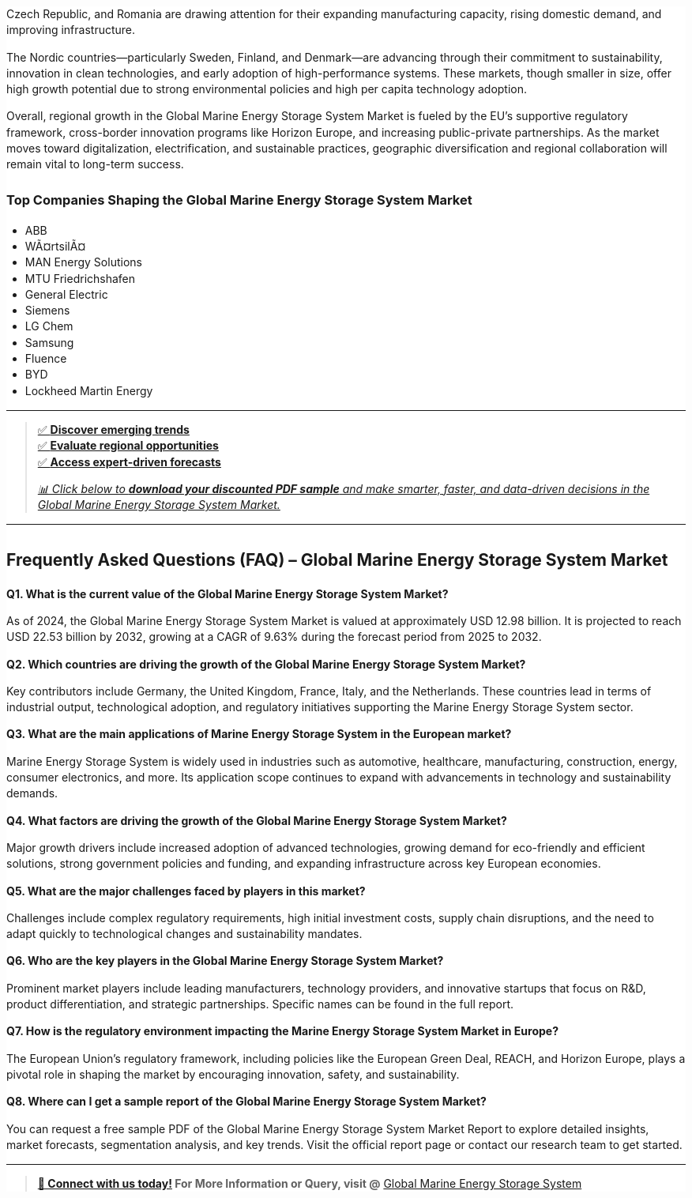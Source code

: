 Czech Republic, and Romania are drawing attention for their expanding manufacturing capacity, rising domestic demand, and improving infrastructure.</p><p>The Nordic countries&mdash;particularly Sweden, Finland, and Denmark&mdash;are advancing through their commitment to sustainability, innovation in clean technologies, and early adoption of high-performance systems. These markets, though smaller in size, offer high growth potential due to strong environmental policies and high per capita technology adoption.</p><p>Overall, regional growth in the Global Marine Energy Storage System Market is fueled by the EU&rsquo;s supportive regulatory framework, cross-border innovation programs like Horizon Europe, and increasing public-private partnerships. As the market moves toward digitalization, electrification, and sustainable practices, geographic diversification and regional collaboration will remain vital to long-term success.</p><p><h3>Top Companies Shaping the Global Marine Energy Storage System Market </h3><ul><li>ABB</li><li>WÃ¤rtsilÃ¤</li><li>MAN Energy Solutions</li><li>MTU Friedrichshafen</li><li>General Electric</li><li>Siemens</li><li>LG Chem</li><li>Samsung</li><li>Fluence</li><li>BYD</li><li>Lockheed Martin Energy</li></ul></p><hr /><blockquote><p><a href="https://www.marketresearchintellect.com/ask-for-discount/?rid=996184&amp;amp;utm_source=Github-R&amp;amp;utm_medium=041">✅ <strong data-start="617" data-end="645">Discover emerging trends</strong></a><br data-start="645" data-end="648" /><a href="https://www.marketresearchintellect.com/ask-for-discount/?rid=996184&amp;amp;utm_source=Github-R&amp;amp;utm_medium=041"> ✅ <strong data-start="650" data-end="685">Evaluate regional opportunities</strong></a><br data-start="685" data-end="688" /><a href="https://www.marketresearchintellect.com/ask-for-discount/?rid=996184&amp;amp;utm_source=Github-R&amp;amp;utm_medium=041"> ✅ <strong data-start="690" data-end="724">Access expert-driven forecasts</strong></a></p><p class="" data-start="728" data-end="864"><em><a href="https://www.marketresearchintellect.com/ask-for-discount/?rid=996184&amp;amp;utm_source=Github-R&amp;amp;utm_medium=041">📊 Click below to <strong data-start="746" data-end="785">download your discounted PDF sample</strong> and make smarter, faster, and data-driven decisions in the Global Marine Energy Storage System Market.</a></em></p></blockquote><hr /><h2>Frequently Asked Questions (FAQ) &ndash; Global Marine Energy Storage System Market</h2><p><strong>Q1. What is the current value of the Global Marine Energy Storage System Market?</strong></p><p>As of 2024, the Global Marine Energy Storage System Market is valued at approximately USD 12.98 billion. It is projected to reach USD 22.53 billion by 2032, growing at a CAGR of 9.63% during the forecast period from 2025 to 2032.</p><p><strong>Q2. Which countries are driving the growth of the Global Marine Energy Storage System Market?</strong></p><p>Key contributors include Germany, the United Kingdom, France, Italy, and the Netherlands. These countries lead in terms of industrial output, technological adoption, and regulatory initiatives supporting the Marine Energy Storage System sector.</p><p><strong>Q3. What are the main applications of Marine Energy Storage System in the European market?</strong></p><p>Marine Energy Storage System is widely used in industries such as automotive, healthcare, manufacturing, construction, energy, consumer electronics, and more. Its application scope continues to expand with advancements in technology and sustainability demands.</p><p><strong>Q4. What factors are driving the growth of the Global Marine Energy Storage System Market?</strong></p><p>Major growth drivers include increased adoption of advanced technologies, growing demand for eco-friendly and efficient solutions, strong government policies and funding, and expanding infrastructure across key European economies.</p><p><strong>Q5. What are the major challenges faced by players in this market?</strong></p><p>Challenges include complex regulatory requirements, high initial investment costs, supply chain disruptions, and the need to adapt quickly to technological changes and sustainability mandates.</p><p><strong>Q6. Who are the key players in the Global Marine Energy Storage System Market?</strong></p><p>Prominent market players include leading manufacturers, technology providers, and innovative startups that focus on R&amp;D, product differentiation, and strategic partnerships. Specific names can be found in the full report.</p><p><strong>Q7. How is the regulatory environment impacting the Marine Energy Storage System Market in Europe?</strong></p><p>The European Union&rsquo;s regulatory framework, including policies like the European Green Deal, REACH, and Horizon Europe, plays a pivotal role in shaping the market by encouraging innovation, safety, and sustainability.</p><p><strong>Q8. Where can I get a sample report of the Global Marine Energy Storage System Market?</strong></p><p>You can request a free sample PDF of the Global Marine Energy Storage System Market Report to explore detailed insights, market forecasts, segmentation analysis, and key trends. Visit the official report page or contact our research team to get started.</p><hr /><blockquote><p><span class="font-[700]"><strong><a href="https://www.marketresearchintellect.com/product/global-marine-energy-storage-system-market/?utm_source=Linkedin&utm_medium=041">📩 Connect with us today!</a> For More Information or Query, visit&nbsp;@</strong>&nbsp;</span><span class="font-[700]"><a href="https://www.marketresearchintellect.com/product/global-marine-energy-storage-system-market/?utm_source=Linkedin&utm_medium=041" target="_blank" data-tracking-control-name="article-ssr-frontend-pulse_little-text-block" data-tracking-will-navigate="" data-test-link="">Global Marine Energy Storage System